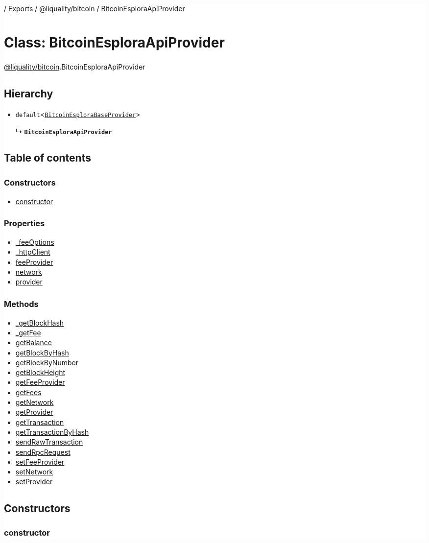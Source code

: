 [](../README.md) / [Exports](../modules.md) / [@liquality/bitcoin](../modules/liquality_bitcoin.md) / BitcoinEsploraApiProvider

# Class: BitcoinEsploraApiProvider

[@liquality/bitcoin](../modules/liquality_bitcoin.md).BitcoinEsploraApiProvider

## Hierarchy

- `default`<[`BitcoinEsploraBaseProvider`](liquality_bitcoin.BitcoinEsploraBaseProvider.md)\>

  ↳ **`BitcoinEsploraApiProvider`**

## Table of contents

### Constructors

- [constructor](liquality_bitcoin.BitcoinEsploraApiProvider.md#constructor)

### Properties

- [\_feeOptions](liquality_bitcoin.BitcoinEsploraApiProvider.md#_feeoptions)
- [\_httpClient](liquality_bitcoin.BitcoinEsploraApiProvider.md#_httpclient)
- [feeProvider](liquality_bitcoin.BitcoinEsploraApiProvider.md#feeprovider)
- [network](liquality_bitcoin.BitcoinEsploraApiProvider.md#network)
- [provider](liquality_bitcoin.BitcoinEsploraApiProvider.md#provider)

### Methods

- [\_getBlockHash](liquality_bitcoin.BitcoinEsploraApiProvider.md#_getblockhash)
- [\_getFee](liquality_bitcoin.BitcoinEsploraApiProvider.md#_getfee)
- [getBalance](liquality_bitcoin.BitcoinEsploraApiProvider.md#getbalance)
- [getBlockByHash](liquality_bitcoin.BitcoinEsploraApiProvider.md#getblockbyhash)
- [getBlockByNumber](liquality_bitcoin.BitcoinEsploraApiProvider.md#getblockbynumber)
- [getBlockHeight](liquality_bitcoin.BitcoinEsploraApiProvider.md#getblockheight)
- [getFeeProvider](liquality_bitcoin.BitcoinEsploraApiProvider.md#getfeeprovider)
- [getFees](liquality_bitcoin.BitcoinEsploraApiProvider.md#getfees)
- [getNetwork](liquality_bitcoin.BitcoinEsploraApiProvider.md#getnetwork)
- [getProvider](liquality_bitcoin.BitcoinEsploraApiProvider.md#getprovider)
- [getTransaction](liquality_bitcoin.BitcoinEsploraApiProvider.md#gettransaction)
- [getTransactionByHash](liquality_bitcoin.BitcoinEsploraApiProvider.md#gettransactionbyhash)
- [sendRawTransaction](liquality_bitcoin.BitcoinEsploraApiProvider.md#sendrawtransaction)
- [sendRpcRequest](liquality_bitcoin.BitcoinEsploraApiProvider.md#sendrpcrequest)
- [setFeeProvider](liquality_bitcoin.BitcoinEsploraApiProvider.md#setfeeprovider)
- [setNetwork](liquality_bitcoin.BitcoinEsploraApiProvider.md#setnetwork)
- [setProvider](liquality_bitcoin.BitcoinEsploraApiProvider.md#setprovider)

## Constructors

### constructor
